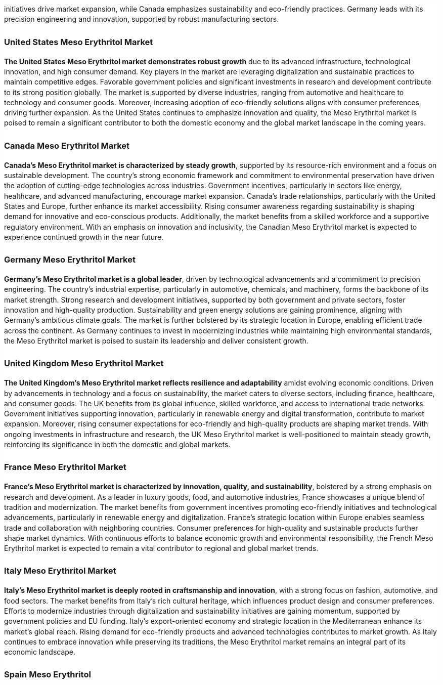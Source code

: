 initiatives drive market expansion, while Canada emphasizes sustainability and eco-friendly practices. Germany leads with its precision engineering and innovation, supported by robust manufacturing sectors.</span></em></p></blockquote><h3><strong>United States Meso Erythritol Market</strong></h3><p><strong>The United States Meso Erythritol market demonstrates robust growth</strong> due to its advanced infrastructure, technological innovation, and high consumer demand. Key players in the market are leveraging digitalization and sustainable practices to maintain competitive edges. Favorable government policies and significant investments in research and development contribute to its strong position globally. The market is supported by diverse industries, ranging from automotive and healthcare to technology and consumer goods. Moreover, increasing adoption of eco-friendly solutions aligns with consumer preferences, driving further expansion. As the United States continues to emphasize innovation and quality, the Meso Erythritol market is poised to remain a significant contributor to both the domestic economy and the global market landscape in the coming years.</p><h3><strong>Canada Meso Erythritol Market</strong></h3><p><strong>Canada&rsquo;s Meso Erythritol market is characterized by steady growth</strong>, supported by its resource-rich environment and a focus on sustainable development. The country&rsquo;s strong economic framework and commitment to environmental preservation have driven the adoption of cutting-edge technologies across industries. Government incentives, particularly in sectors like energy, healthcare, and advanced manufacturing, encourage market expansion. Canada&rsquo;s trade relationships, particularly with the United States and Europe, further enhance its market accessibility. Rising consumer awareness regarding sustainability is shaping demand for innovative and eco-conscious products. Additionally, the market benefits from a skilled workforce and a supportive regulatory environment. With an emphasis on innovation and inclusivity, the Canadian Meso Erythritol market is expected to experience continued growth in the near future.</p><h3><strong>Germany Meso Erythritol Market</strong></h3><p><strong>Germany&rsquo;s Meso Erythritol market is a global leader</strong>, driven by technological advancements and a commitment to precision engineering. The country&rsquo;s industrial expertise, particularly in automotive, chemicals, and machinery, forms the backbone of its market strength. Strong research and development initiatives, supported by both government and private sectors, foster innovation and high-quality production. Sustainability and green energy solutions are gaining prominence, aligning with Germany&rsquo;s ambitious climate goals. The market is further bolstered by its strategic location in Europe, enabling efficient trade across the continent. As Germany continues to invest in modernizing industries while maintaining high environmental standards, the Meso Erythritol market is poised to sustain its leadership and deliver consistent growth.</p><h3><strong>United Kingdom Meso Erythritol Market</strong></h3><p><strong>The United Kingdom&rsquo;s Meso Erythritol market reflects resilience and adaptability</strong> amidst evolving economic conditions. Driven by advancements in technology and a focus on sustainability, the market caters to diverse sectors, including finance, healthcare, and consumer goods. The UK benefits from its global influence, skilled workforce, and access to international trade networks. Government initiatives supporting innovation, particularly in renewable energy and digital transformation, contribute to market expansion. Moreover, rising consumer expectations for eco-friendly and high-quality products are shaping market trends. With ongoing investments in infrastructure and research, the UK Meso Erythritol market is well-positioned to maintain steady growth, reinforcing its significance in both the domestic and global markets.</p><h3><strong>France Meso Erythritol Market</strong></h3><p><strong>France&rsquo;s Meso Erythritol market is characterized by innovation, quality, and sustainability</strong>, bolstered by a strong emphasis on research and development. As a leader in luxury goods, food, and automotive industries, France showcases a unique blend of tradition and modernization. The market benefits from government incentives promoting eco-friendly initiatives and technological advancements, particularly in renewable energy and digitalization. France&rsquo;s strategic location within Europe enables seamless trade and collaboration with neighboring countries. Consumer preferences for high-quality and sustainable products further shape market dynamics. With continuous efforts to balance economic growth and environmental responsibility, the French Meso Erythritol market is expected to remain a vital contributor to regional and global market trends.</p><h3><strong>Italy Meso Erythritol Market</strong></h3><p><strong>Italy&rsquo;s Meso Erythritol market is deeply rooted in craftsmanship and innovation</strong>, with a strong focus on fashion, automotive, and food sectors. The market benefits from Italy&rsquo;s rich cultural heritage, which influences product design and consumer preferences. Efforts to modernize industries through digitalization and sustainability initiatives are gaining momentum, supported by government policies and EU funding. Italy&rsquo;s export-oriented economy and strategic location in the Mediterranean enhance its market&rsquo;s global reach. Rising demand for eco-friendly products and advanced technologies contributes to market growth. As Italy continues to embrace innovation while preserving its traditions, the Meso Erythritol market remains an integral part of its economic landscape.</p><h3><strong>Spain Meso Erythritol